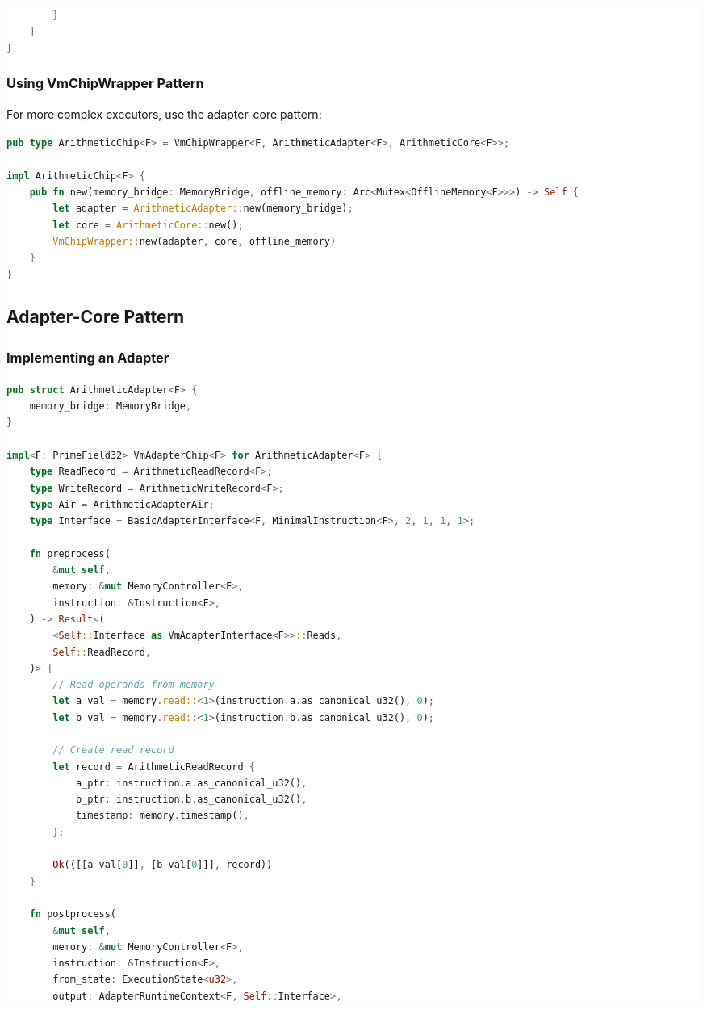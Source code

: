 ```rust
        }
    }
}
```

### Using VmChipWrapper Pattern

For more complex executors, use the adapter-core pattern:

```rust
pub type ArithmeticChip<F> = VmChipWrapper<F, ArithmeticAdapter<F>, ArithmeticCore<F>>;

impl ArithmeticChip<F> {
    pub fn new(memory_bridge: MemoryBridge, offline_memory: Arc<Mutex<OfflineMemory<F>>>) -> Self {
        let adapter = ArithmeticAdapter::new(memory_bridge);
        let core = ArithmeticCore::new();
        VmChipWrapper::new(adapter, core, offline_memory)
    }
}
```

## Adapter-Core Pattern

### Implementing an Adapter

```rust
pub struct ArithmeticAdapter<F> {
    memory_bridge: MemoryBridge,
}

impl<F: PrimeField32> VmAdapterChip<F> for ArithmeticAdapter<F> {
    type ReadRecord = ArithmeticReadRecord<F>;
    type WriteRecord = ArithmeticWriteRecord<F>;
    type Air = ArithmeticAdapterAir;
    type Interface = BasicAdapterInterface<F, MinimalInstruction<F>, 2, 1, 1, 1>;
    
    fn preprocess(
        &mut self,
        memory: &mut MemoryController<F>,
        instruction: &Instruction<F>,
    ) -> Result<(
        <Self::Interface as VmAdapterInterface<F>>::Reads,
        Self::ReadRecord,
    )> {
        // Read operands from memory
        let a_val = memory.read::<1>(instruction.a.as_canonical_u32(), 0);
        let b_val = memory.read::<1>(instruction.b.as_canonical_u32(), 0);
        
        // Create read record
        let record = ArithmeticReadRecord {
            a_ptr: instruction.a.as_canonical_u32(),
            b_ptr: instruction.b.as_canonical_u32(),
            timestamp: memory.timestamp(),
        };
        
        Ok(([[a_val[0]], [b_val[0]]], record))
    }
    
    fn postprocess(
        &mut self,
        memory: &mut MemoryController<F>,
        instruction: &Instruction<F>,
        from_state: ExecutionState<u32>,
        output: AdapterRuntimeContext<F, Self::Interface>,
```